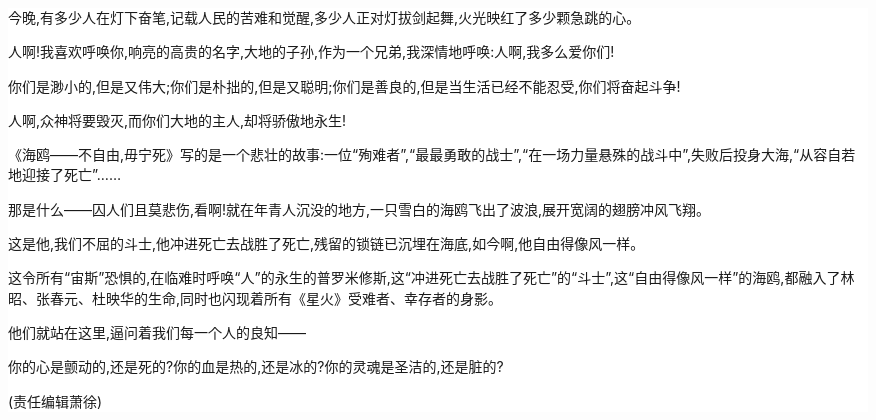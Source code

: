 今晚,有多少人在灯下奋笔,记载人民的苦难和觉醒,多少人正对灯拔剑起舞,火光映红了多少颗急跳的心。

人啊!我喜欢呼唤你,响亮的高贵的名字,大地的子孙,作为一个兄弟,我深情地呼唤:人啊,我多么爱你们!

你们是渺小的,但是又伟大;你们是朴拙的,但是又聪明;你们是善良的,但是当生活已经不能忍受,你们将奋起斗争!

人啊,众神将要毁灭,而你们大地的主人,却将骄傲地永生!

《海鸥——不自由,毋宁死》写的是一个悲壮的故事:一位“殉难者”,“最最勇敢的战士”,“在一场力量悬殊的战斗中”,失败后投身大海,“从容自若地迎接了死亡”……

那是什么——囚人们且莫悲伤,看啊!就在年青人沉没的地方,一只雪白的海鸥飞出了波浪,展开宽阔的翅膀冲风飞翔。

这是他,我们不屈的斗士,他冲进死亡去战胜了死亡,残留的锁链已沉埋在海底,如今啊,他自由得像风一样。


这令所有“宙斯”恐惧的,在临难时呼唤“人”的永生的普罗米修斯,这“冲进死亡去战胜了死亡”的“斗士”,这“自由得像风一样”的海鸥,都融入了林昭、张春元、杜映华的生命,同时也闪现着所有《星火》受难者、幸存者的身影。

他们就站在这里,逼问着我们每一个人的良知——

你的心是颤动的,还是死的?你的血是热的,还是冰的?你的灵魂是圣洁的,还是脏的?

(责任编辑萧徐)



